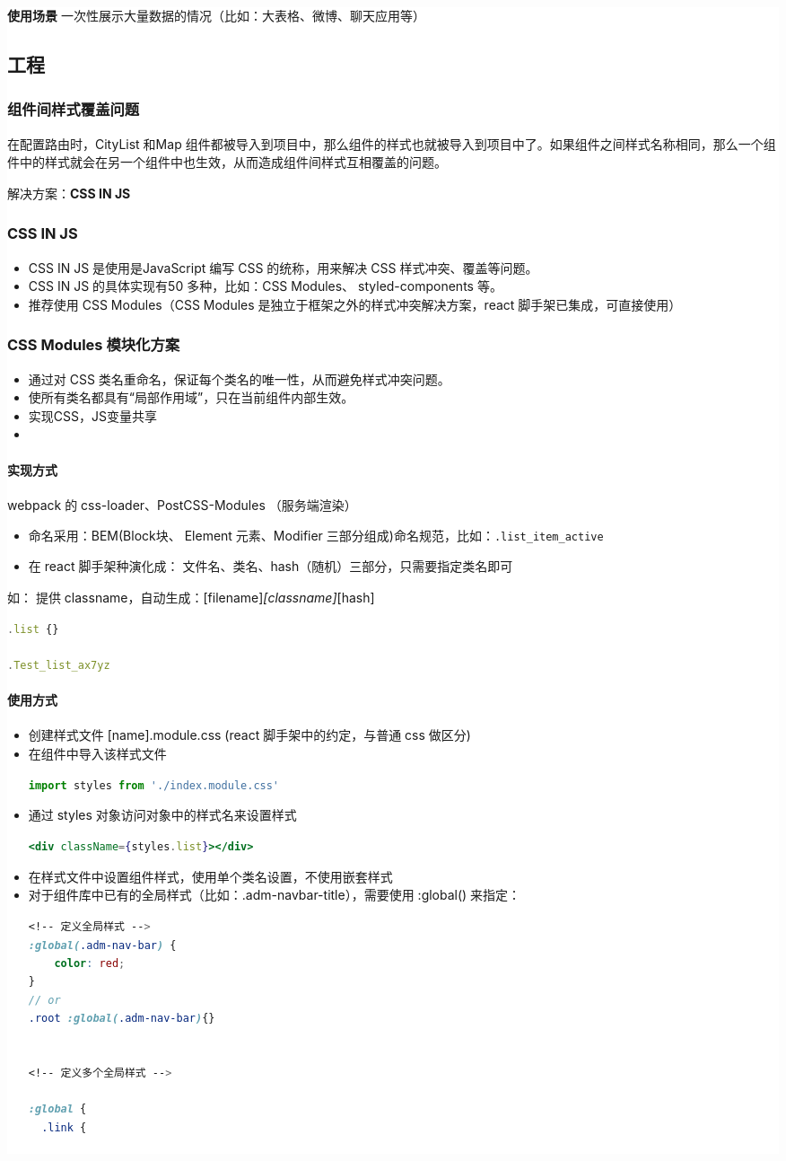 
**使用场景**
一次性展示大量数据的情况（比如：大表格、微博、聊天应用等）




## 工程

### 组件间样式覆盖问题
在配置路由时，CityList 和Map 组件都被导入到项目中，那么组件的样式也就被导入到项目中了。如果组件之间样式名称相同，那么一个组件中的样式就会在另一个组件中也生效，从而造成组件间样式互相覆盖的问题。

解决方案：**CSS IN JS**

### CSS IN JS
- CSS IN JS 是使用是JavaScript 编写 CSS 的统称，用来解决 CSS 样式冲突、覆盖等问题。
- CSS IN JS 的具体实现有50 多种，比如：CSS Modules、 styled-components 等。
- 推荐使用 CSS Modules（CSS Modules 是独立于框架之外的样式冲突解决方案，react 脚手架已集成，可直接使用）

### CSS Modules 模块化方案
- 通过对 CSS 类名重命名，保证每个类名的唯一性，从而避免样式冲突问题。
- 使所有类名都具有“局部作用域”，只在当前组件内部生效。
- 实现CSS，JS变量共享
- 
#### 实现方式
webpack 的 css-loader、PostCSS-Modules （服务端渲染）

- 命名采用：BEM(Block块、 Element 元素、Modifier 三部分组成)命名规范，比如：`.list_item_active`

- 在 react 脚手架种演化成： 文件名、类名、hash（随机）三部分，只需要指定类名即可

如：
提供 classname，自动生成：[filename]_[classname]_[hash]
```jsx
.list {}

.Test_list_ax7yz
```

#### 使用方式

- 创建样式文件 [name].module.css (react 脚手架中的约定，与普通 css 做区分)
- 在组件中导入该样式文件
  ```jsx
  import styles from './index.module.css'
  ```
- 通过 styles 对象访问对象中的样式名来设置样式
  ```jsx
  <div className={styles.list}></div>
  ```
- 在样式文件中设置组件样式，使用单个类名设置，不使用嵌套样式
- 对于组件库中已有的全局样式（比如：.adm-navbar-title），需要使用 :global() 来指定：
  ```scss
  <!-- 定义全局样式 -->
  :global(.adm-nav-bar) {
      color: red;
  }
  // or 
  .root :global(.adm-nav-bar){}


  <!-- 定义多个全局样式 -->

  :global {
    .link {
      
  ```